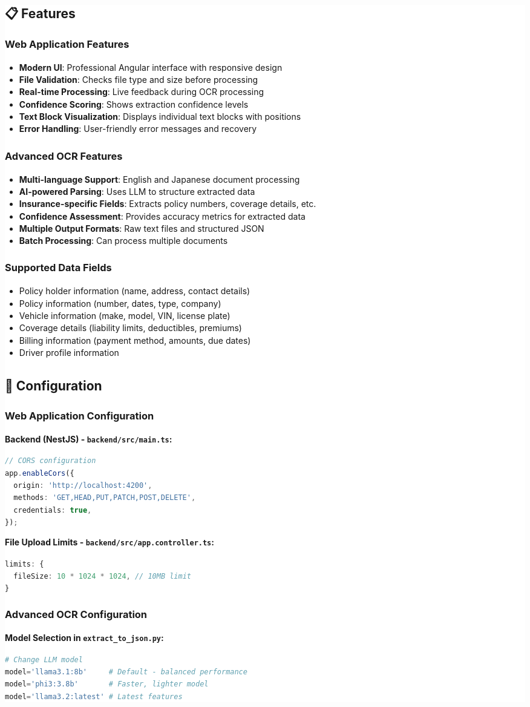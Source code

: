 ## 📋 Features

### Web Application Features
- **Modern UI**: Professional Angular interface with responsive design
- **File Validation**: Checks file type and size before processing
- **Real-time Processing**: Live feedback during OCR processing
- **Confidence Scoring**: Shows extraction confidence levels
- **Text Block Visualization**: Displays individual text blocks with positions
- **Error Handling**: User-friendly error messages and recovery

### Advanced OCR Features
- **Multi-language Support**: English and Japanese document processing
- **AI-powered Parsing**: Uses LLM to structure extracted data
- **Insurance-specific Fields**: Extracts policy numbers, coverage details, etc.
- **Confidence Assessment**: Provides accuracy metrics for extracted data
- **Multiple Output Formats**: Raw text files and structured JSON
- **Batch Processing**: Can process multiple documents

### Supported Data Fields
- Policy holder information (name, address, contact details)
- Policy information (number, dates, type, company)
- Vehicle information (make, model, VIN, license plate)
- Coverage details (liability limits, deductibles, premiums)
- Billing information (payment method, amounts, due dates)
- Driver profile information

## 🔧 Configuration

### Web Application Configuration

**Backend (NestJS) - `backend/src/main.ts`:**
```typescript
// CORS configuration
app.enableCors({
  origin: 'http://localhost:4200',
  methods: 'GET,HEAD,PUT,PATCH,POST,DELETE',
  credentials: true,
});
```

**File Upload Limits - `backend/src/app.controller.ts`:**
```typescript
limits: {
  fileSize: 10 * 1024 * 1024, // 10MB limit
}
```

### Advanced OCR Configuration

**Model Selection in `extract_to_json.py`:**
```python
# Change LLM model
model='llama3.1:8b'     # Default - balanced performance
model='phi3:3.8b'       # Faster, lighter model  
model='llama3.2:latest' # Latest features
```
